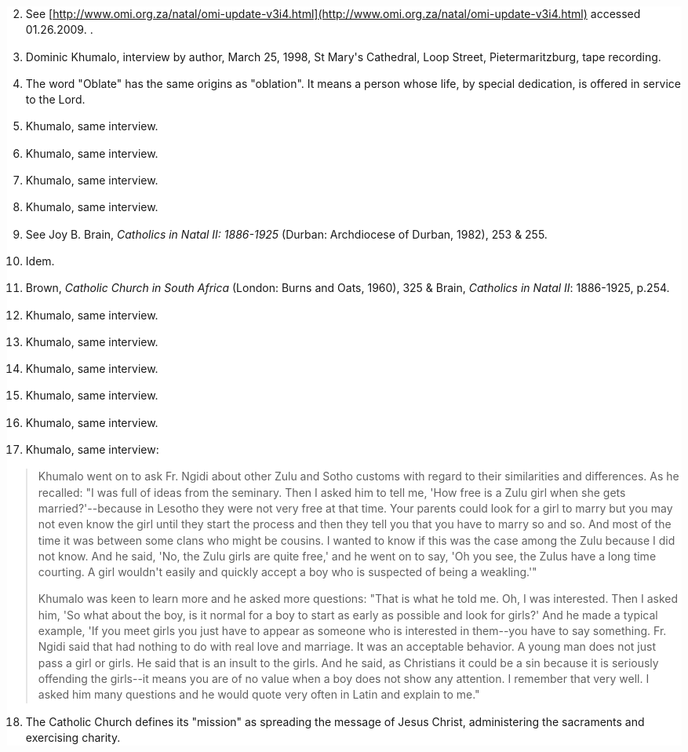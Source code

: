 2. See [http://www.omi.org.za/natal/omi-update-v3i4.html](http://www.omi.org.za/natal/omi-update-v3i4.html) accessed 01.26.2009. .

3. Dominic Khumalo, interview by author, March 25, 1998, St Mary's Cathedral, Loop Street, Pietermaritzburg, tape recording.

4. The word "Oblate" has the same origins as "oblation". It means a person whose life, by special dedication, is offered in service to the Lord.

5. Khumalo, same interview.

6. Khumalo, same interview.

7. Khumalo, same interview.

8. Khumalo, same interview.

9. See Joy B. Brain, *Catholics in Natal II: 1886-1925* (Durban: Archdiocese of Durban, 1982), 253 & 255.

10.  Idem.

11. Brown, *Catholic Church in South Africa* (London: Burns and Oats, 1960), 325 & Brain,  *Catholics in Natal II*: 1886-1925, p.254.

12.  Khumalo, same interview.

13.  Khumalo, same interview.

14.  Khumalo, same interview.

15.  Khumalo, same interview.

16.  Khumalo, same interview.

17.  Khumalo, same interview:

> Khumalo went on to ask Fr. Ngidi about other Zulu and Sotho customs with regard to their similarities and differences. As he recalled: "I was full of ideas from the seminary. Then I asked him to tell me, 'How free is a Zulu girl when she gets married?'--because in Lesotho they were not very free at that time. Your parents could look for a girl to marry but you may not even know the girl until they start the process and then they tell you that you have to marry so and so. And most of the time it was between some clans who might be cousins. I wanted to know if this was the case among the Zulu because I did not know. And he said, 'No, the Zulu girls are quite free,' and he went on to say, 'Oh you see, the Zulus have a long time courting. A girl wouldn't easily and quickly accept a boy who is suspected of being a weakling.'"
>
>
> Khumalo was keen to learn more and he asked more questions: "That is what he told me. Oh, I was interested. Then I asked him, 'So what about the boy, is it normal for a boy to start as early as possible and look for girls?' And he made a typical example, 'If you meet girls you just have to appear as someone who is interested in them--you have to say something. Fr. Ngidi said that had nothing to do with real love and marriage. It was an acceptable behavior. A young man does not just pass a girl or girls. He said that is an insult to the girls. And he said, as Christians it could be a sin because it is seriously offending the girls--it means you are of no value when a boy does not show any attention. I remember that very well. I asked him many questions and he would quote very often in Latin and explain to me."

18.  The Catholic Church defines its "mission" as spreading the message of Jesus Christ, administering the sacraments and exercising charity.

